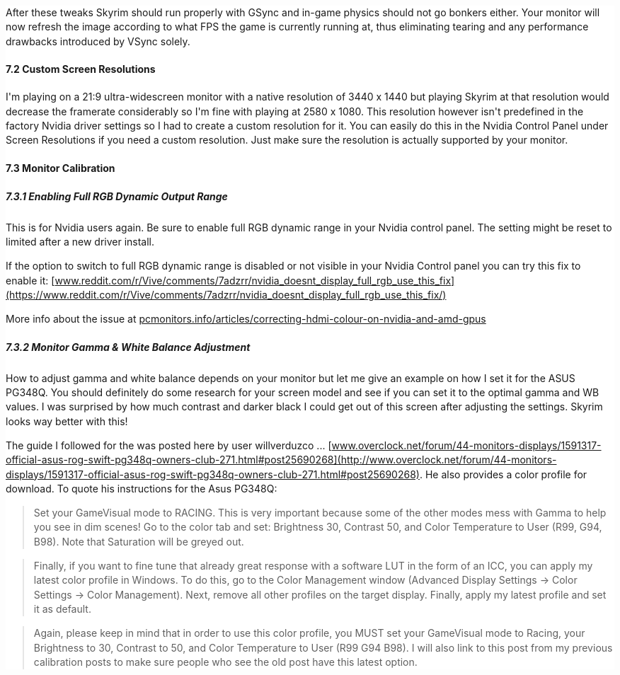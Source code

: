 After these tweaks Skyrim should run properly with GSync and in-game physics should not go bonkers either. Your monitor will now refresh the image according to what FPS the game is currently running at, thus eliminating tearing and any performance drawbacks introduced by VSync solely.

#### 7.2 Custom Screen Resolutions

I'm playing on a 21:9 ultra-widescreen monitor with a native resolution of 3440 x 1440 but playing Skyrim at that resolution would decrease the framerate considerably so I'm fine with playing at 2580 x 1080. This resolution however isn't predefined in the factory Nvidia driver settings so I had to create a custom resolution for it. You can easily do this in the Nvidia Control Panel under Screen Resolutions if you need a custom resolution. Just make sure the resolution is actually supported by your monitor.

#### 7.3 Monitor Calibration

##### 7.3.1 Enabling Full RGB Dynamic Output Range

This is for Nvidia users again. Be sure to enable full RGB dynamic range in your Nvidia control panel. The setting might be reset to limited after a new driver install.

If the option to switch to full RGB dynamic range is disabled or not visible in your Nvidia Control panel you can try this fix to enable it: [www.reddit.com/r/Vive/comments/7adzrr/nvidia_doesnt_display_full_rgb_use_this_fix](https://www.reddit.com/r/Vive/comments/7adzrr/nvidia_doesnt_display_full_rgb_use_this_fix/)

More info about the issue at [pcmonitors.info/articles/correcting-hdmi-colour-on-nvidia-and-amd-gpus](https://pcmonitors.info/articles/correcting-hdmi-colour-on-nvidia-and-amd-gpus/)

##### 7.3.2 Monitor Gamma & White Balance Adjustment

How to adjust gamma and white balance depends on your monitor but let me give an example on how I set it for the ASUS PG348Q. You should definitely do some research for your screen model and see if you can set it to the optimal gamma and WB values. I was surprised by how much contrast and darker black I could get out of this screen after adjusting the settings. Skyrim looks way better with this!

The guide I followed for the was posted here by user willverduzco ... [www.overclock.net/forum/44-monitors-displays/1591317-official-asus-rog-swift-pg348q-owners-club-271.html#post25690268](http://www.overclock.net/forum/44-monitors-displays/1591317-official-asus-rog-swift-pg348q-owners-club-271.html#post25690268). He also provides a color profile for download. To quote his instructions for the Asus PG348Q:

> Set your GameVisual mode to RACING. This is very important because some of the other modes mess with Gamma to help you see in dim scenes!
> Go to the color tab and set: Brightness 30, Contrast 50, and Color Temperature to User (R99, G94, B98). Note that Saturation will be greyed out.

> Finally, if you want to fine tune that already great response with a software LUT in the form of an ICC, you can apply my latest color profile in Windows. To do this, go to the Color Management window (Advanced Display Settings -> Color Settings -> Color Management). Next, remove all other profiles on the target display. Finally, apply my latest profile and set it as default.

> Again, please keep in mind that in order to use this color profile, you MUST set your GameVisual mode to Racing, your Brightness to 30, Contrast to 50, and Color Temperature to User (R99 G94 B98). I will also link to this post from my previous calibration posts to make sure people who see the old post have this latest option.
